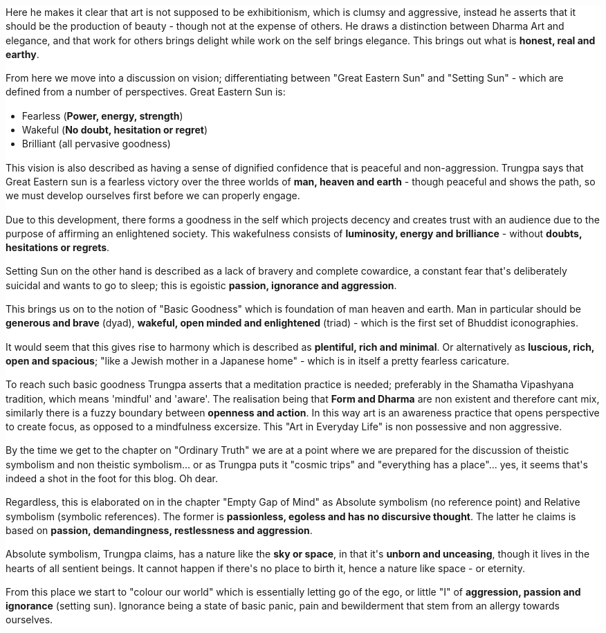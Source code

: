 Here he makes it clear that art is not supposed to be exhibitionism, which is clumsy and aggressive, instead he asserts that it should be the production of beauty - though not at the expense of others. He draws a distinction between Dharma Art and elegance, and that work for others brings delight while work on the self brings elegance. This brings out what is **honest, real and earthy**.

From here we move into a discussion on vision; differentiating between "Great Eastern Sun" and "Setting Sun" - which are defined from a number of perspectives. 
Great Eastern Sun is: 
- Fearless (**Power, energy, strength**)
- Wakeful (**No doubt, hesitation or regret**)
- Brilliant (all pervasive goodness)

This vision is also described as having a sense of dignified confidence that is peaceful and non-aggression. Trungpa says that Great Eastern sun is a fearless victory over the three worlds of **man, heaven and earth** - though peaceful and shows the path, so we must develop ourselves first before we can properly engage.

Due to this development, there forms a goodness in the self which projects decency and creates trust with an audience due to the purpose of affirming an enlightened society. This wakefulness consists of **luminosity, energy and brilliance** - without **doubts, hesitations or regrets**. 

Setting Sun on the other hand is described as a lack of bravery and complete cowardice, a constant fear that's deliberately suicidal and wants to go to sleep; this is egoistic **passion, ignorance and aggression**.

This brings us on to the notion of "Basic Goodness" which is foundation of man heaven and earth. Man in particular should be **generous and brave** (dyad), **wakeful, open minded and enlightened** (triad) - which is the first set of Bhuddist iconographies. 

It would seem that this gives rise to harmony which is described as **plentiful, rich and minimal**. Or alternatively as **luscious, rich, open and spacious**; "like a Jewish mother in a Japanese home" - which is in itself a pretty fearless caricature. 

To reach such basic goodness Trungpa asserts that a meditation practice is needed; preferably in the Shamatha Vipashyana tradition, which means 'mindful' and 'aware'. The realisation being that **Form and Dharma** are non existent and therefore cant mix, similarly there is a fuzzy boundary between **openness and action**. In this way art is an awareness practice that opens perspective to create focus, as opposed to a mindfulness excersize. This "Art in Everyday Life" is non possessive and non aggressive. 

By the time we get to the chapter on "Ordinary Truth" we are at a point where we are prepared for the discussion of theistic symbolism and non theistic symbolism... or as Trungpa puts it "cosmic trips" and "everything has a place"... yes, it seems that's indeed a shot in the foot for this blog. Oh dear.

Regardless, this is elaborated on in the chapter "Empty Gap of Mind" as Absolute symbolism (no reference point) and Relative symbolism (symbolic references). The former is **passionless, egoless and has no discursive thought**. The latter he claims is based on **passion, demandingness, restlessness and aggression**.

Absolute symbolism, Trungpa claims, has a nature like the **sky or space**, in that it's **unborn and unceasing**, though it lives in the hearts of all sentient beings. It cannot happen if there's no place to birth it, hence a nature like space - or eternity. 

From this place we start to "colour our world" which is essentially letting go of the ego, or little "I" of **aggression, passion and ignorance** (setting sun). Ignorance being a state of basic panic, pain and bewilderment that stem from an allergy towards ourselves. 
